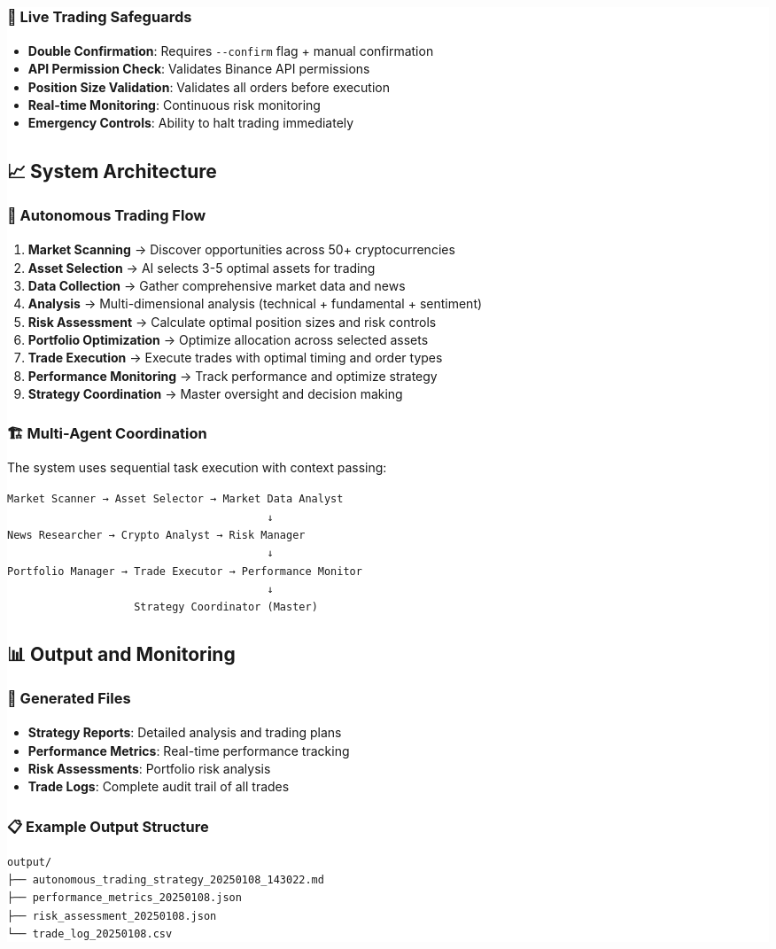 ### 🚨 Live Trading Safeguards
- **Double Confirmation**: Requires `--confirm` flag + manual confirmation
- **API Permission Check**: Validates Binance API permissions
- **Position Size Validation**: Validates all orders before execution
- **Real-time Monitoring**: Continuous risk monitoring
- **Emergency Controls**: Ability to halt trading immediately

## 📈 System Architecture

### 🔄 Autonomous Trading Flow
1. **Market Scanning** → Discover opportunities across 50+ cryptocurrencies
2. **Asset Selection** → AI selects 3-5 optimal assets for trading
3. **Data Collection** → Gather comprehensive market data and news
4. **Analysis** → Multi-dimensional analysis (technical + fundamental + sentiment)
5. **Risk Assessment** → Calculate optimal position sizes and risk controls
6. **Portfolio Optimization** → Optimize allocation across selected assets
7. **Trade Execution** → Execute trades with optimal timing and order types
8. **Performance Monitoring** → Track performance and optimize strategy
9. **Strategy Coordination** → Master oversight and decision making

### 🏗️ Multi-Agent Coordination
The system uses sequential task execution with context passing:
```
Market Scanner → Asset Selector → Market Data Analyst
                                         ↓
News Researcher → Crypto Analyst → Risk Manager
                                         ↓
Portfolio Manager → Trade Executor → Performance Monitor
                                         ↓
                    Strategy Coordinator (Master)
```

## 📊 Output and Monitoring

### 📁 Generated Files
- **Strategy Reports**: Detailed analysis and trading plans
- **Performance Metrics**: Real-time performance tracking
- **Risk Assessments**: Portfolio risk analysis
- **Trade Logs**: Complete audit trail of all trades

### 📋 Example Output Structure
```
output/
├── autonomous_trading_strategy_20250108_143022.md
├── performance_metrics_20250108.json
├── risk_assessment_20250108.json
└── trade_log_20250108.csv
```
